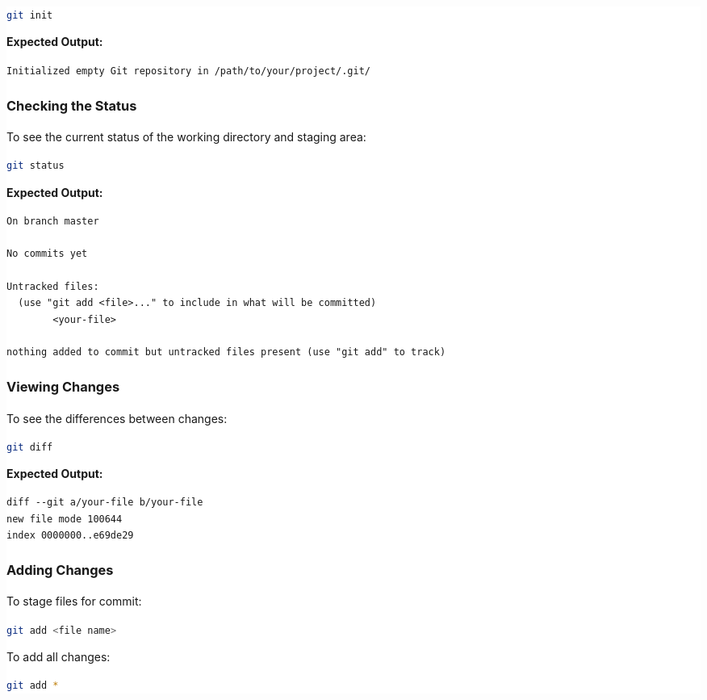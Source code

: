 ```bash
git init
```

**Expected Output:**

```
Initialized empty Git repository in /path/to/your/project/.git/
```

### Checking the Status

To see the current status of the working directory and staging area:

```bash
git status
```

**Expected Output:**

```
On branch master

No commits yet

Untracked files:
  (use "git add <file>..." to include in what will be committed)
        <your-file>

nothing added to commit but untracked files present (use "git add" to track)
```

### Viewing Changes

To see the differences between changes:

```bash
git diff
```

**Expected Output:**

```
diff --git a/your-file b/your-file
new file mode 100644
index 0000000..e69de29
```

### Adding Changes

To stage files for commit:

```bash
git add <file name>
```

To add all changes:

```bash
git add *
```
